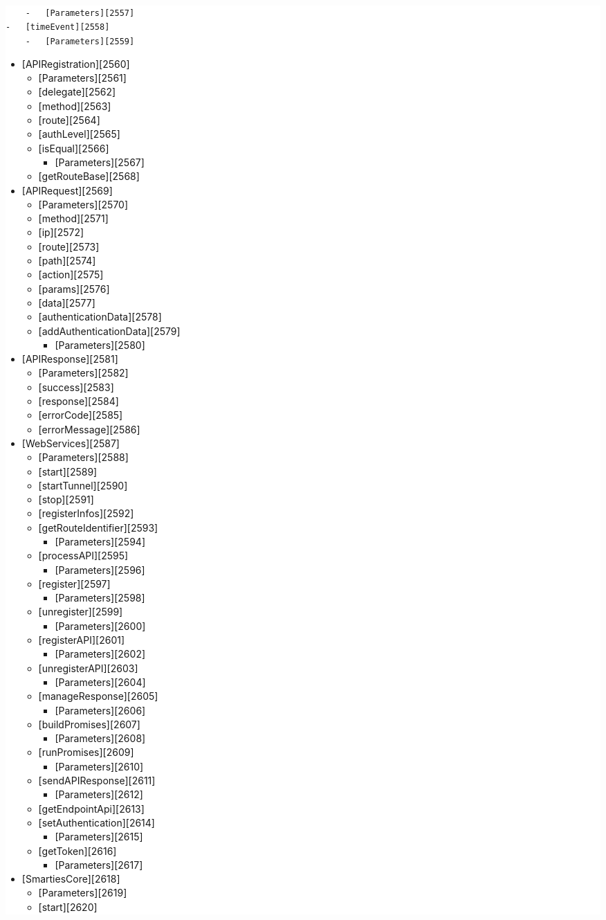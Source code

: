         -   [Parameters][2557]
    -   [timeEvent][2558]
        -   [Parameters][2559]
-   [APIRegistration][2560]
    -   [Parameters][2561]
    -   [delegate][2562]
    -   [method][2563]
    -   [route][2564]
    -   [authLevel][2565]
    -   [isEqual][2566]
        -   [Parameters][2567]
    -   [getRouteBase][2568]
-   [APIRequest][2569]
    -   [Parameters][2570]
    -   [method][2571]
    -   [ip][2572]
    -   [route][2573]
    -   [path][2574]
    -   [action][2575]
    -   [params][2576]
    -   [data][2577]
    -   [authenticationData][2578]
    -   [addAuthenticationData][2579]
        -   [Parameters][2580]
-   [APIResponse][2581]
    -   [Parameters][2582]
    -   [success][2583]
    -   [response][2584]
    -   [errorCode][2585]
    -   [errorMessage][2586]
-   [WebServices][2587]
    -   [Parameters][2588]
    -   [start][2589]
    -   [startTunnel][2590]
    -   [stop][2591]
    -   [registerInfos][2592]
    -   [getRouteIdentifier][2593]
        -   [Parameters][2594]
    -   [processAPI][2595]
        -   [Parameters][2596]
    -   [register][2597]
        -   [Parameters][2598]
    -   [unregister][2599]
        -   [Parameters][2600]
    -   [registerAPI][2601]
        -   [Parameters][2602]
    -   [unregisterAPI][2603]
        -   [Parameters][2604]
    -   [manageResponse][2605]
        -   [Parameters][2606]
    -   [buildPromises][2607]
        -   [Parameters][2608]
    -   [runPromises][2609]
        -   [Parameters][2610]
    -   [sendAPIResponse][2611]
        -   [Parameters][2612]
    -   [getEndpointApi][2613]
    -   [setAuthentication][2614]
        -   [Parameters][2615]
    -   [getToken][2616]
        -   [Parameters][2617]
-   [SmartiesCore][2618]
    -   [Parameters][2619]
    -   [start][2620]